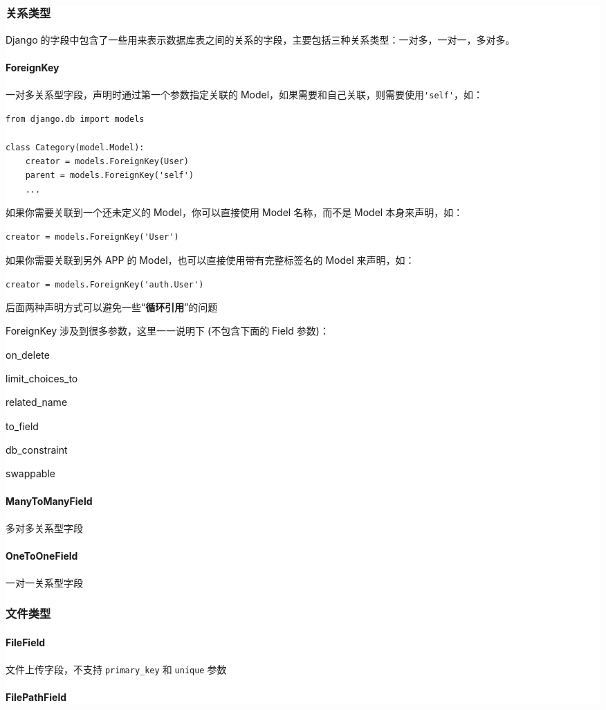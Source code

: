 ### 关系类型

Django 的字段中包含了一些用来表示数据库表之间的关系的字段，主要包括三种关系类型：一对多，一对一，多对多。

#### ForeignKey

一对多关系型字段，声明时通过第一个参数指定关联的 Model，如果需要和自己关联，则需要使用`'self'`，如：

```
from django.db import models

class Category(model.Model):
    creator = models.ForeignKey(User)
    parent = models.ForeignKey('self')
    ...
```

如果你需要关联到一个还未定义的 Model，你可以直接使用 Model 名称，而不是 Model 本身来声明，如：

```
creator = models.ForeignKey('User')
```

如果你需要关联到另外 APP 的 Model，也可以直接使用带有完整标签名的 Model 来声明，如：

```
creator = models.ForeignKey('auth.User')
```

后面两种声明方式可以避免一些“**循环引用**”的问题

ForeignKey 涉及到很多参数，这里一一说明下 \(不包含下面的 Field 参数\)：

on\_delete

limit\_choices\_to

related\_name

to\_field

db\_constraint

swappable

#### ManyToManyField

多对多关系型字段

#### OneToOneField

一对一关系型字段

### 文件类型

#### FileField

文件上传字段，不支持 `primary_key` 和 `unique` 参数

#### FilePathField
